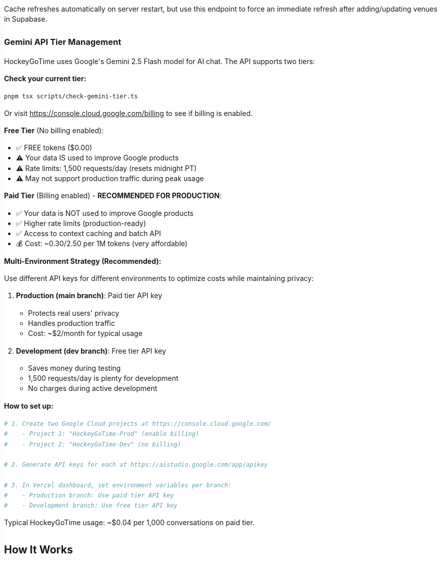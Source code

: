 Cache refreshes automatically on server restart, but use this endpoint to force an immediate refresh after adding/updating venues in Supabase.

### Gemini API Tier Management

HockeyGoTime uses Google's Gemini 2.5 Flash model for AI chat. The API supports two tiers:

**Check your current tier:**

```bash
pnpm tsx scripts/check-gemini-tier.ts
```

Or visit https://console.cloud.google.com/billing to see if billing is enabled.

**Free Tier** (No billing enabled):
- ✅ FREE tokens ($0.00)
- ⚠️ Your data IS used to improve Google products
- ⚠️ Rate limits: 1,500 requests/day (resets midnight PT)
- ⚠️ May not support production traffic during peak usage

**Paid Tier** (Billing enabled) - **RECOMMENDED FOR PRODUCTION**:
- ✅ Your data is NOT used to improve Google products
- ✅ Higher rate limits (production-ready)
- ✅ Access to context caching and batch API
- 💰 Cost: ~$0.30/$2.50 per 1M tokens (very affordable)

**Multi-Environment Strategy (Recommended):**

Use different API keys for different environments to optimize costs while maintaining privacy:

1. **Production (main branch)**: Paid tier API key
   - Protects real users' privacy
   - Handles production traffic
   - Cost: ~$2/month for typical usage

2. **Development (dev branch)**: Free tier API key
   - Saves money during testing
   - 1,500 requests/day is plenty for development
   - No charges during active development

**How to set up:**
```bash
# 1. Create two Google Cloud projects at https://console.cloud.google.com/
#    - Project 1: "HockeyGoTime-Prod" (enable billing)
#    - Project 2: "HockeyGoTime-Dev" (no billing)

# 2. Generate API keys for each at https://aistudio.google.com/app/apikey

# 3. In Vercel dashboard, set environment variables per branch:
#    - Production branch: Use paid tier API key
#    - Development branch: Use free tier API key
```

Typical HockeyGoTime usage: ~$0.04 per 1,000 conversations on paid tier.

## How It Works
